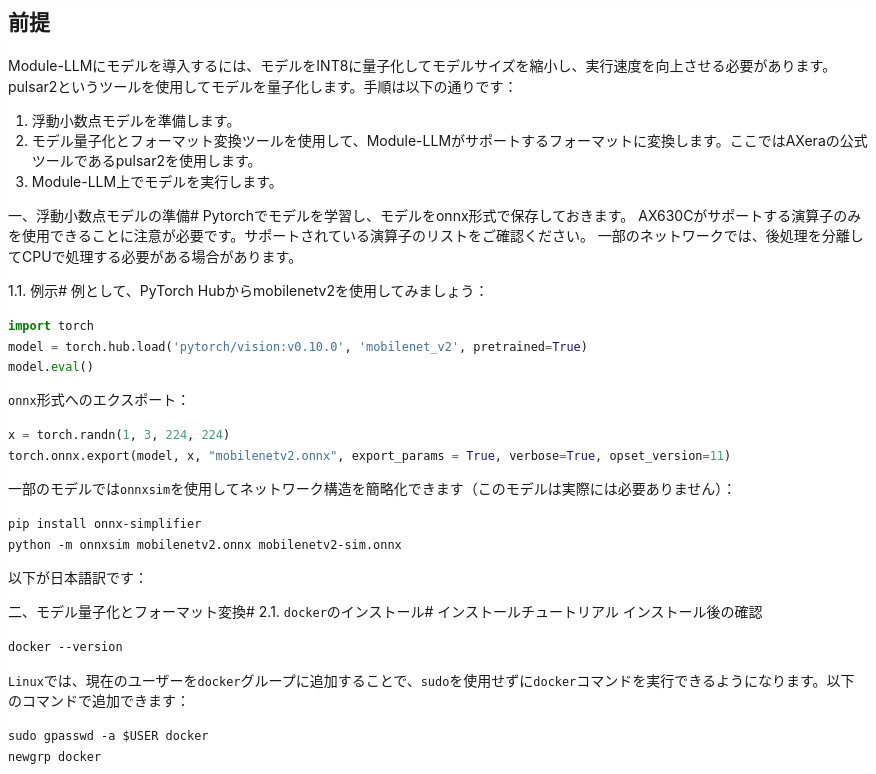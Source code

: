 

## 前提

Module-LLMにモデルを導入するには、モデルをINT8に量子化してモデルサイズを縮小し、実行速度を向上させる必要があります。
pulsar2というツールを使用してモデルを量子化します。手順は以下の通りです：
1. 浮動小数点モデルを準備します。
2. モデル量子化とフォーマット変換ツールを使用して、Module-LLMがサポートするフォーマットに変換します。ここではAXeraの公式ツールであるpulsar2を使用します。
3. Module-LLM上でモデルを実行します。

一、浮動小数点モデルの準備#
Pytorchでモデルを学習し、モデルをonnx形式で保存しておきます。
AX630Cがサポートする演算子のみを使用できることに注意が必要です。サポートされている演算子のリストをご確認ください。
一部のネットワークでは、後処理を分離してCPUで処理する必要がある場合があります。


1.1. 例示#
例として、PyTorch Hubからmobilenetv2を使用してみましょう：

```python
import torch
model = torch.hub.load('pytorch/vision:v0.10.0', 'mobilenet_v2', pretrained=True)
model.eval()
```

`onnx`形式へのエクスポート：

```python
x = torch.randn(1, 3, 224, 224)
torch.onnx.export(model, x, "mobilenetv2.onnx", export_params = True, verbose=True, opset_version=11)
```

一部のモデルでは`onnxsim`を使用してネットワーク構造を簡略化できます（このモデルは実際には必要ありません）：

```none
pip install onnx-simplifier
python -m onnxsim mobilenetv2.onnx mobilenetv2-sim.onnx
```


以下が日本語訳です：

二、モデル量子化とフォーマット変換#
2.1. `docker`のインストール#
インストールチュートリアル
インストール後の確認

```none
docker --version
```

`Linux`では、現在のユーザーを`docker`グループに追加することで、`sudo`を使用せずに`docker`コマンドを実行できるようになります。以下のコマンドで追加できます：

```shell
sudo gpasswd -a $USER docker
newgrp docker
```


